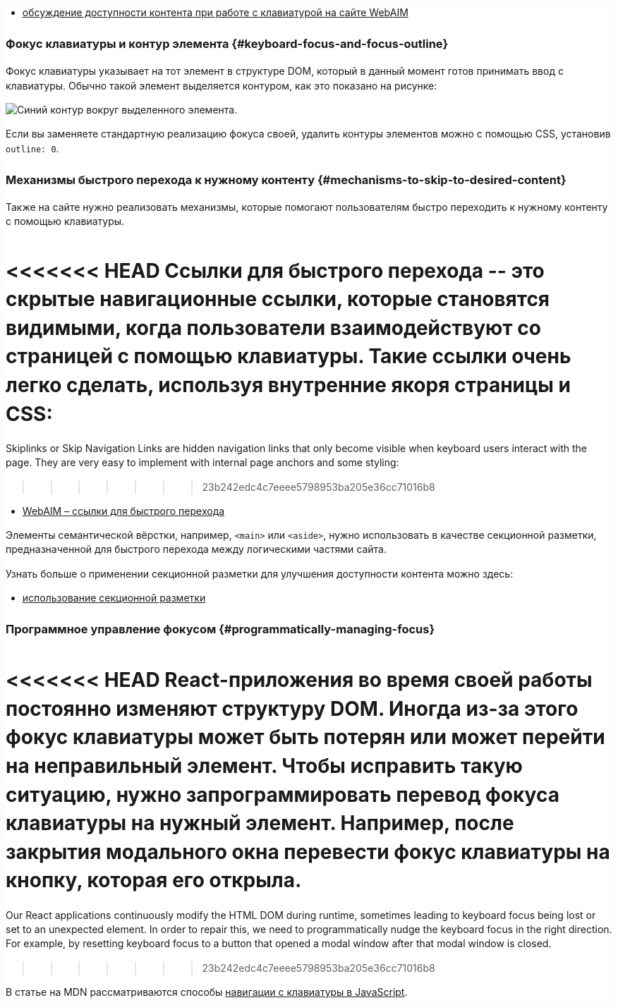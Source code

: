- [обсуждение доступности контента при работе с клавиатурой на сайте WebAIM](https://webaim.org/techniques/keyboard/)

### Фокус клавиатуры и контур элемента {#keyboard-focus-and-focus-outline}

Фокус клавиатуры указывает на тот элемент в структуре DOM, который в данный момент готов принимать ввод с клавиатуры. Обычно такой элемент выделяется контуром, как это показано на рисунке:

<img src="../images/docs/keyboard-focus.png" alt="Синий контур вокруг выделенного элемента." />

Если вы заменяете стандартную реализацию фокуса своей, удалить контуры элементов можно с помощью CSS, установив `outline: 0`.

### Механизмы быстрого перехода к нужному контенту {#mechanisms-to-skip-to-desired-content}

Также на сайте нужно реализовать механизмы, которые помогают пользователям быстро переходить к нужному контенту с помощью клавиатуры.

<<<<<<< HEAD
Ссылки для быстрого перехода -- это скрытые навигационные ссылки, которые становятся видимыми, когда пользователи взаимодействуют со страницей с помощью клавиатуры. Такие ссылки очень легко сделать, используя внутренние якоря страницы и CSS:
=======
Skiplinks or Skip Navigation Links are hidden navigation links that only become visible when keyboard users interact with the page. They are very easy to implement with internal page anchors and some styling:
>>>>>>> 23b242edc4c7eeee5798953ba205e36cc71016b8

- [WebAIM – ссылки для быстрого перехода](https://webaim.org/techniques/skipnav/)

Элементы семантической вёрстки, например, `<main>` или `<aside>`, нужно использовать в качестве секционной разметки, предназначенной для быстрого перехода между логическими частями сайта.

Узнать больше о применении секционной разметки для улучшения доступности контента можно здесь:

- [использование секционной разметки](https://www.scottohara.me/blog/2018/03/03/landmarks.html)

### Программное управление фокусом {#programmatically-managing-focus}

<<<<<<< HEAD
React-приложения во время своей работы постоянно изменяют структуру DOM. Иногда из-за этого фокус клавиатуры может быть потерян или может перейти на неправильный элемент. Чтобы исправить такую ситуацию, нужно запрограммировать перевод фокуса клавиатуры на нужный элемент. Например, после закрытия модального окна перевести фокус клавиатуры на кнопку, которая его открыла.
=======
Our React applications continuously modify the HTML DOM during runtime, sometimes leading to keyboard focus being lost or set to an unexpected element. In order to repair this, we need to programmatically nudge the keyboard focus in the right direction. For example, by resetting keyboard focus to a button that opened a modal window after that modal window is closed.
>>>>>>> 23b242edc4c7eeee5798953ba205e36cc71016b8

В статье на MDN рассматриваются способы [навигации с клавиатуры в JavaScript](https://developer.mozilla.org/ru/docs/Web/Accessibility/Keyboard-navigable_JavaScript_widgets).
